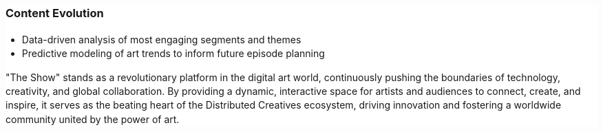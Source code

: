 ### Content Evolution

- Data-driven analysis of most engaging segments and themes
- Predictive modeling of art trends to inform future episode planning

"The Show" stands as a revolutionary platform in the digital art world, continuously pushing the boundaries of technology, creativity, and global collaboration. By providing a dynamic, interactive space for artists and audiences to connect, create, and inspire, it serves as the beating heart of the Distributed Creatives ecosystem, driving innovation and fostering a worldwide community united by the power of art.
